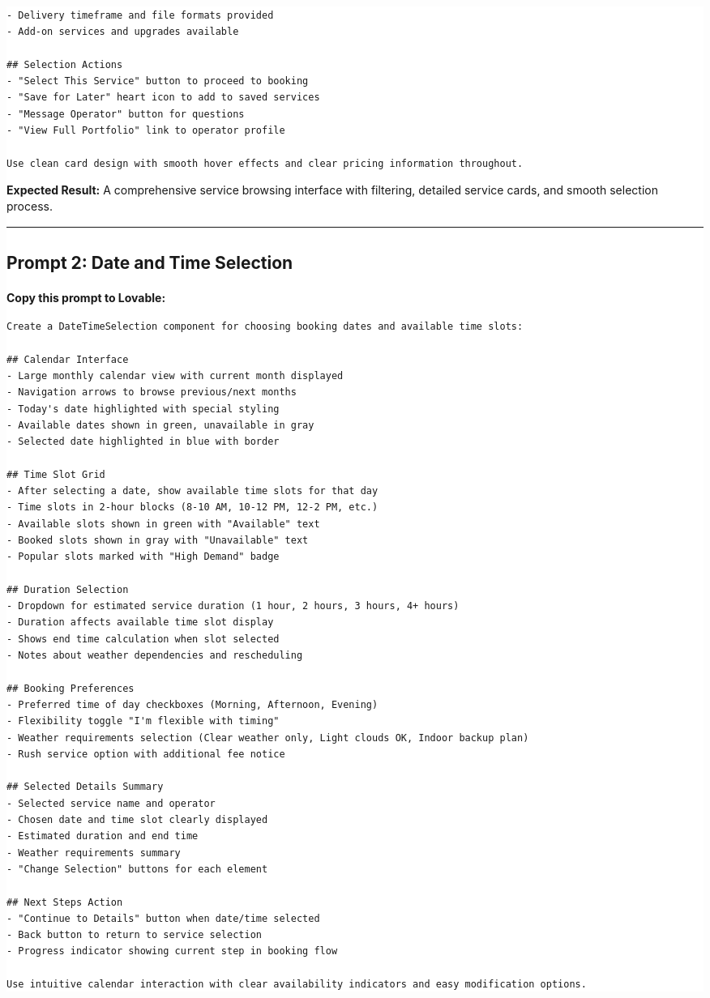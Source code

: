 ```
- Delivery timeframe and file formats provided
- Add-on services and upgrades available

## Selection Actions
- "Select This Service" button to proceed to booking
- "Save for Later" heart icon to add to saved services
- "Message Operator" button for questions
- "View Full Portfolio" link to operator profile

Use clean card design with smooth hover effects and clear pricing information throughout.
```

**Expected Result:** A comprehensive service browsing interface with filtering, detailed service cards, and smooth selection process.

---

## Prompt 2: Date and Time Selection

**Copy this prompt to Lovable:**

```
Create a DateTimeSelection component for choosing booking dates and available time slots:

## Calendar Interface
- Large monthly calendar view with current month displayed
- Navigation arrows to browse previous/next months
- Today's date highlighted with special styling
- Available dates shown in green, unavailable in gray
- Selected date highlighted in blue with border

## Time Slot Grid
- After selecting a date, show available time slots for that day
- Time slots in 2-hour blocks (8-10 AM, 10-12 PM, 12-2 PM, etc.)
- Available slots shown in green with "Available" text
- Booked slots shown in gray with "Unavailable" text
- Popular slots marked with "High Demand" badge

## Duration Selection
- Dropdown for estimated service duration (1 hour, 2 hours, 3 hours, 4+ hours)
- Duration affects available time slot display
- Shows end time calculation when slot selected
- Notes about weather dependencies and rescheduling

## Booking Preferences
- Preferred time of day checkboxes (Morning, Afternoon, Evening)
- Flexibility toggle "I'm flexible with timing"
- Weather requirements selection (Clear weather only, Light clouds OK, Indoor backup plan)
- Rush service option with additional fee notice

## Selected Details Summary
- Selected service name and operator
- Chosen date and time slot clearly displayed
- Estimated duration and end time
- Weather requirements summary
- "Change Selection" buttons for each element

## Next Steps Action
- "Continue to Details" button when date/time selected
- Back button to return to service selection
- Progress indicator showing current step in booking flow

Use intuitive calendar interaction with clear availability indicators and easy modification options.
```